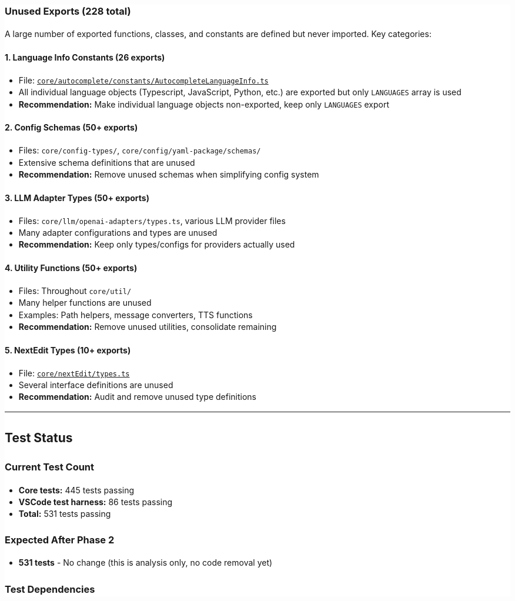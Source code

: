 
### Unused Exports (228 total)

A large number of exported functions, classes, and constants are defined but never imported. Key categories:

#### 1. Language Info Constants (26 exports)

- File: [`core/autocomplete/constants/AutocompleteLanguageInfo.ts`](core/autocomplete/constants/AutocompleteLanguageInfo.ts:1)
- All individual language objects (Typescript, JavaScript, Python, etc.) are exported but only `LANGUAGES` array is used
- **Recommendation:** Make individual language objects non-exported, keep only `LANGUAGES` export

#### 2. Config Schemas (50+ exports)

- Files: `core/config-types/`, `core/config/yaml-package/schemas/`
- Extensive schema definitions that are unused
- **Recommendation:** Remove unused schemas when simplifying config system

#### 3. LLM Adapter Types (50+ exports)

- Files: `core/llm/openai-adapters/types.ts`, various LLM provider files
- Many adapter configurations and types are unused
- **Recommendation:** Keep only types/configs for providers actually used

#### 4. Utility Functions (50+ exports)

- Files: Throughout `core/util/`
- Many helper functions are unused
- Examples: Path helpers, message converters, TTS functions
- **Recommendation:** Remove unused utilities, consolidate remaining

#### 5. NextEdit Types (10+ exports)

- File: [`core/nextEdit/types.ts`](core/nextEdit/types.ts:1)
- Several interface definitions are unused
- **Recommendation:** Audit and remove unused type definitions

---

## Test Status

### Current Test Count

- **Core tests:** 445 tests passing
- **VSCode test harness:** 86 tests passing
- **Total:** 531 tests passing

### Expected After Phase 2

- **531 tests** - No change (this is analysis only, no code removal yet)

### Test Dependencies
